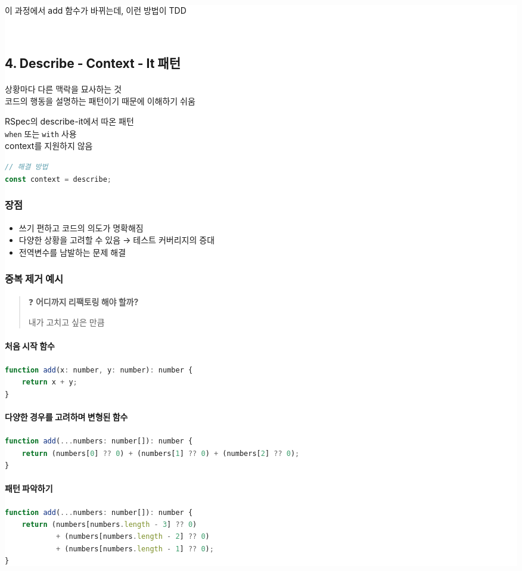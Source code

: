 이 과정에서 add 함수가 바뀌는데, 이런 방법이 TDD

<br>

## 4. Describe - Context - It 패턴

상황마다 다른 맥락을 묘사하는 것  
코드의 행동을 설명하는 패턴이기 때문에 이해하기 쉬움  

RSpec의 describe-it에서 따온 패턴    
`when` 또는 `with` 사용  
context를 지원하지 않음

```js
// 해결 방법
const context = describe;
```

### 장점

* 쓰기 편하고 코드의 의도가 명확해짐
* 다양한 상황을 고려할 수 있음 → 테스트 커버리지의 증대
* 전역변수를 남발하는 문제 해결 


### 중복 제거 예시 

> ❓ **어디까지 리팩토링 해야 할까?**
> 
> 내가 고치고 싶은 만큼

#### 처음 시작 함수

```js
function add(x: number, y: number): number { 
    return x + y; 
}
```

#### 다양한 경우를 고려하며 변형된 함수  

```js
function add(...numbers: number[]): number {
    return (numbers[0] ?? 0) + (numbers[1] ?? 0) + (numbers[2] ?? 0);
}
```

#### 패턴 파악하기  

```js
function add(...numbers: number[]): number {
    return (numbers[numbers.length - 3] ?? 0) 
            + (numbers[numbers.length - 2] ?? 0) 
            + (numbers[numbers.length - 1] ?? 0);
}
```

